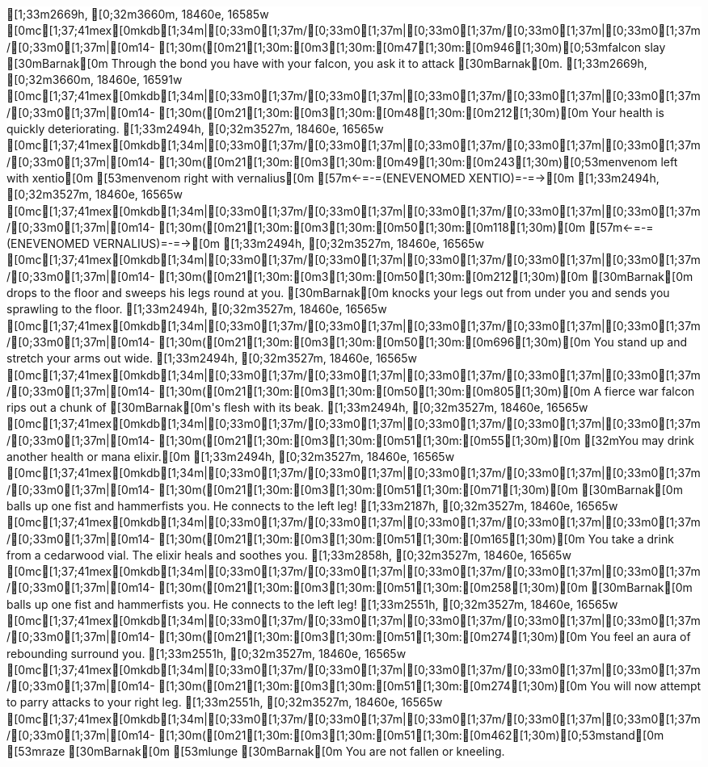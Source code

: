 [1;33m2669h, [0;32m3660m, 18460e, 16585w [0mc[1;37;41mex[0mkdb[1;34m|[0;33m0[1;37m/[0;33m0[1;37m|[0;33m0[1;37m/[0;33m0[1;37m|[0;33m0[1;37m/[0;33m0[1;37m|[0m14-  [1;30m([0m21[1;30m:[0m3[1;30m:[0m47[1;30m:[0m946[1;30m)[0;53mfalcon slay [30mBarnak[0m
Through the bond you have with your falcon, you ask it to attack [30mBarnak[0m.
[1;33m2669h, [0;32m3660m, 18460e, 16591w [0mc[1;37;41mex[0mkdb[1;34m|[0;33m0[1;37m/[0;33m0[1;37m|[0;33m0[1;37m/[0;33m0[1;37m|[0;33m0[1;37m/[0;33m0[1;37m|[0m14-  [1;30m([0m21[1;30m:[0m3[1;30m:[0m48[1;30m:[0m212[1;30m)[0m
Your health is quickly deteriorating.
[1;33m2494h, [0;32m3527m, 18460e, 16565w [0mc[1;37;41mex[0mkdb[1;34m|[0;33m0[1;37m/[0;33m0[1;37m|[0;33m0[1;37m/[0;33m0[1;37m|[0;33m0[1;37m/[0;33m0[1;37m|[0m14-  [1;30m([0m21[1;30m:[0m3[1;30m:[0m49[1;30m:[0m243[1;30m)[0;53menvenom left with xentio[0m
[53menvenom right with vernalius[0m
[57m<-=-=(ENEVENOMED XENTIO)=-=->[0m
[1;33m2494h, [0;32m3527m, 18460e, 16565w [0mc[1;37;41mex[0mkdb[1;34m|[0;33m0[1;37m/[0;33m0[1;37m|[0;33m0[1;37m/[0;33m0[1;37m|[0;33m0[1;37m/[0;33m0[1;37m|[0m14-  [1;30m([0m21[1;30m:[0m3[1;30m:[0m50[1;30m:[0m118[1;30m)[0m
[57m<-=-=(ENEVENOMED VERNALIUS)=-=->[0m
[1;33m2494h, [0;32m3527m, 18460e, 16565w [0mc[1;37;41mex[0mkdb[1;34m|[0;33m0[1;37m/[0;33m0[1;37m|[0;33m0[1;37m/[0;33m0[1;37m|[0;33m0[1;37m/[0;33m0[1;37m|[0m14-  [1;30m([0m21[1;30m:[0m3[1;30m:[0m50[1;30m:[0m212[1;30m)[0m
[30mBarnak[0m drops to the floor and sweeps his legs round at you.
[30mBarnak[0m knocks your legs out from under you and sends you sprawling to the floor.
[1;33m2494h, [0;32m3527m, 18460e, 16565w [0mc[1;37;41mex[0mkdb[1;34m|[0;33m0[1;37m/[0;33m0[1;37m|[0;33m0[1;37m/[0;33m0[1;37m|[0;33m0[1;37m/[0;33m0[1;37m|[0m14-  [1;30m([0m21[1;30m:[0m3[1;30m:[0m50[1;30m:[0m696[1;30m)[0m
You stand up and stretch your arms out wide.
[1;33m2494h, [0;32m3527m, 18460e, 16565w [0mc[1;37;41mex[0mkdb[1;34m|[0;33m0[1;37m/[0;33m0[1;37m|[0;33m0[1;37m/[0;33m0[1;37m|[0;33m0[1;37m/[0;33m0[1;37m|[0m14-  [1;30m([0m21[1;30m:[0m3[1;30m:[0m50[1;30m:[0m805[1;30m)[0m
A fierce war falcon rips out a chunk of [30mBarnak[0m's flesh with its beak.
[1;33m2494h, [0;32m3527m, 18460e, 16565w [0mc[1;37;41mex[0mkdb[1;34m|[0;33m0[1;37m/[0;33m0[1;37m|[0;33m0[1;37m/[0;33m0[1;37m|[0;33m0[1;37m/[0;33m0[1;37m|[0m14-  [1;30m([0m21[1;30m:[0m3[1;30m:[0m51[1;30m:[0m55[1;30m)[0m
[32mYou may drink another health or mana elixir.[0m
[1;33m2494h, [0;32m3527m, 18460e, 16565w [0mc[1;37;41mex[0mkdb[1;34m|[0;33m0[1;37m/[0;33m0[1;37m|[0;33m0[1;37m/[0;33m0[1;37m|[0;33m0[1;37m/[0;33m0[1;37m|[0m14-  [1;30m([0m21[1;30m:[0m3[1;30m:[0m51[1;30m:[0m71[1;30m)[0m
[30mBarnak[0m balls up one fist and hammerfists you.
He connects to the left leg!
[1;33m2187h, [0;32m3527m, 18460e, 16565w [0mc[1;37;41mex[0mkdb[1;34m|[0;33m0[1;37m/[0;33m0[1;37m|[0;33m0[1;37m/[0;33m0[1;37m|[0;33m0[1;37m/[0;33m0[1;37m|[0m14-  [1;30m([0m21[1;30m:[0m3[1;30m:[0m51[1;30m:[0m165[1;30m)[0m
You take a drink from a cedarwood vial.
The elixir heals and soothes you.
[1;33m2858h, [0;32m3527m, 18460e, 16565w [0mc[1;37;41mex[0mkdb[1;34m|[0;33m0[1;37m/[0;33m0[1;37m|[0;33m0[1;37m/[0;33m0[1;37m|[0;33m0[1;37m/[0;33m0[1;37m|[0m14-  [1;30m([0m21[1;30m:[0m3[1;30m:[0m51[1;30m:[0m258[1;30m)[0m
[30mBarnak[0m balls up one fist and hammerfists you.
He connects to the left leg!
[1;33m2551h, [0;32m3527m, 18460e, 16565w [0mc[1;37;41mex[0mkdb[1;34m|[0;33m0[1;37m/[0;33m0[1;37m|[0;33m0[1;37m/[0;33m0[1;37m|[0;33m0[1;37m/[0;33m0[1;37m|[0m14-  [1;30m([0m21[1;30m:[0m3[1;30m:[0m51[1;30m:[0m274[1;30m)[0m
You feel an aura of rebounding surround you.
[1;33m2551h, [0;32m3527m, 18460e, 16565w [0mc[1;37;41mex[0mkdb[1;34m|[0;33m0[1;37m/[0;33m0[1;37m|[0;33m0[1;37m/[0;33m0[1;37m|[0;33m0[1;37m/[0;33m0[1;37m|[0m14-  [1;30m([0m21[1;30m:[0m3[1;30m:[0m51[1;30m:[0m274[1;30m)[0m
You will now attempt to parry attacks to your right leg.
[1;33m2551h, [0;32m3527m, 18460e, 16565w [0mc[1;37;41mex[0mkdb[1;34m|[0;33m0[1;37m/[0;33m0[1;37m|[0;33m0[1;37m/[0;33m0[1;37m|[0;33m0[1;37m/[0;33m0[1;37m|[0m14-  [1;30m([0m21[1;30m:[0m3[1;30m:[0m51[1;30m:[0m462[1;30m)[0;53mstand[0m
[53mraze [30mBarnak[0m
[53mlunge [30mBarnak[0m
You are not fallen or kneeling.